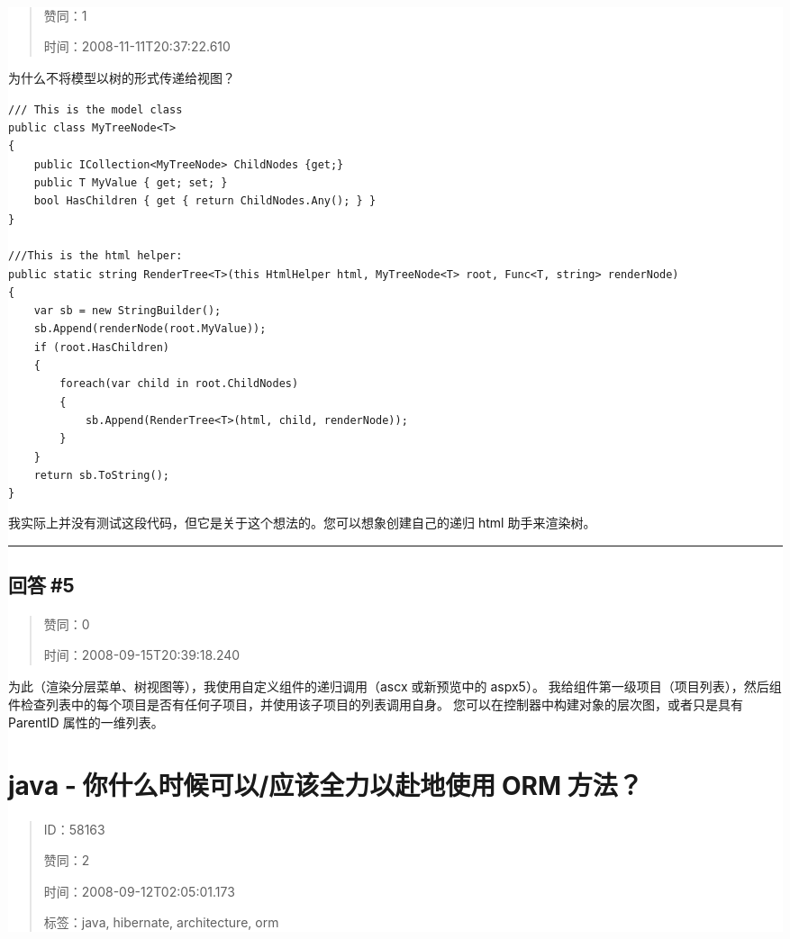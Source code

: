 > 赞同：1
> 
> 时间：2008-11-11T20:37:22.610

为什么不将模型以树的形式传递给视图？

```
/// This is the model class
public class MyTreeNode<T>
{
    public ICollection<MyTreeNode> ChildNodes {get;}
    public T MyValue { get; set; }
    bool HasChildren { get { return ChildNodes.Any(); } }
}

///This is the html helper:
public static string RenderTree<T>(this HtmlHelper html, MyTreeNode<T> root, Func<T, string> renderNode)
{
    var sb = new StringBuilder();
    sb.Append(renderNode(root.MyValue));
    if (root.HasChildren)
    {
        foreach(var child in root.ChildNodes)
        {
            sb.Append(RenderTree<T>(html, child, renderNode));
        }
    }
    return sb.ToString();
} 
```

我实际上并没有测试这段代码，但它是关于这个想法的。您可以想象创建自己的递归 html 助手来渲染树。

* * *

## 回答 #5

> 赞同：0
> 
> 时间：2008-09-15T20:39:18.240

为此（渲染分层菜单、树视图等），我使用自定义组件的递归调用（ascx 或新预览中的 aspx5）。
我给组件第一级项目（项目列表），然后组件检查列表中的每个项目是否有任何子项目，并使用该子项目的列表调用自身。
您可以在控制器中构建对象的层次图，或者只是具有 ParentID 属性的一维列表。

# java - 你什么时候可以/应该全力以赴地使用 ORM 方法？

> ID：58163
> 
> 赞同：2
> 
> 时间：2008-09-12T02:05:01.173
> 
> 标签：java, hibernate, architecture, orm
